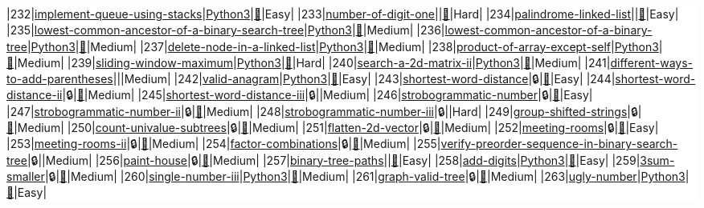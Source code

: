 |232|[implement-queue-using-stacks](https://leetcode.com/problems/implement-queue-using-stacks)|[Python3](https://github.com/hlnn/leetcode/blob/master/src/0232-implement-queue-using-stacks/implement-queue-using-stacks.py)|[:memo:](https://leetcode.com/articles/implement-queue-using-stacks/)|Easy|
|233|[number-of-digit-one](https://leetcode.com/problems/number-of-digit-one)||[:memo:](https://leetcode.com/articles/number-of-digit-one/)|Hard|
|234|[palindrome-linked-list](https://leetcode.com/problems/palindrome-linked-list)||[:memo:](https://leetcode.com/articles/palindrome-linked-list/)|Easy|
|235|[lowest-common-ancestor-of-a-binary-search-tree](https://leetcode.com/problems/lowest-common-ancestor-of-a-binary-search-tree)|[Python3](https://github.com/hlnn/leetcode/blob/master/src/0235-lowest-common-ancestor-of-a-binary-search-tree/lowest-common-ancestor-of-a-binary-search-tree.py)|[:memo:](https://leetcode.com/articles/lowest-common-ancestor-of-a-binary-search-tree/)|Medium|
|236|[lowest-common-ancestor-of-a-binary-tree](https://leetcode.com/problems/lowest-common-ancestor-of-a-binary-tree)|[Python3](https://github.com/hlnn/leetcode/blob/master/src/0236-lowest-common-ancestor-of-a-binary-tree/lowest-common-ancestor-of-a-binary-tree.py)|[:memo:](https://leetcode.com/articles/lowest-common-ancestor-of-a-binary-tree/)|Medium|
|237|[delete-node-in-a-linked-list](https://leetcode.com/problems/delete-node-in-a-linked-list)|[Python3](https://github.com/hlnn/leetcode/blob/master/src/0237-delete-node-in-a-linked-list/delete-node-in-a-linked-list.py)|[:memo:](https://leetcode.com/articles/delete-node-in-a-linked-list/)|Medium|
|238|[product-of-array-except-self](https://leetcode.com/problems/product-of-array-except-self)|[Python3](https://github.com/hlnn/leetcode/blob/master/src/0238-product-of-array-except-self/product-of-array-except-self.py)|[:memo:](https://leetcode.com/articles/product-of-array-except-self/)|Medium|
|239|[sliding-window-maximum](https://leetcode.com/problems/sliding-window-maximum)|[Python3](https://github.com/hlnn/leetcode/blob/master/src/0239-sliding-window-maximum/sliding-window-maximum.py)|[:memo:](https://leetcode.com/articles/sliding-window-maximum/)|Hard|
|240|[search-a-2d-matrix-ii](https://leetcode.com/problems/search-a-2d-matrix-ii)|[Python3](https://github.com/hlnn/leetcode/blob/master/src/0240-search-a-2d-matrix-ii/search-a-2d-matrix-ii.py)|[:memo:](https://leetcode.com/articles/search-a-2d-matrix-ii/)|Medium|
|241|[different-ways-to-add-parentheses](https://leetcode.com/problems/different-ways-to-add-parentheses)|||Medium|
|242|[valid-anagram](https://leetcode.com/problems/valid-anagram)|[Python3](https://github.com/hlnn/leetcode/blob/master/src/0242-valid-anagram/valid-anagram.py)|[:memo:](https://leetcode.com/articles/valid-anagram/)|Easy|
|243|[shortest-word-distance](https://leetcode.com/problems/shortest-word-distance)|:lock:|[:memo:](https://leetcode.com/articles/shortest-word-distance/)|Easy|
|244|[shortest-word-distance-ii](https://leetcode.com/problems/shortest-word-distance-ii)|:lock:|[:memo:](https://leetcode.com/articles/shortest-word-distance-ii/)|Medium|
|245|[shortest-word-distance-iii](https://leetcode.com/problems/shortest-word-distance-iii)|:lock:||Medium|
|246|[strobogrammatic-number](https://leetcode.com/problems/strobogrammatic-number)|:lock:|[:memo:](https://leetcode.com/articles/strobogrammatic-number/)|Easy|
|247|[strobogrammatic-number-ii](https://leetcode.com/problems/strobogrammatic-number-ii)|:lock:|[:memo:](https://leetcode.com/articles/strobogrammatic-number-ii/)|Medium|
|248|[strobogrammatic-number-iii](https://leetcode.com/problems/strobogrammatic-number-iii)|:lock:||Hard|
|249|[group-shifted-strings](https://leetcode.com/problems/group-shifted-strings)|:lock:|[:memo:](https://leetcode.com/articles/group-shifted-strings/)|Medium|
|250|[count-univalue-subtrees](https://leetcode.com/problems/count-univalue-subtrees)|:lock:|[:memo:](https://leetcode.com/articles/count-univalue-subtrees/)|Medium|
|251|[flatten-2d-vector](https://leetcode.com/problems/flatten-2d-vector)|:lock:|[:memo:](https://leetcode.com/articles/flatten-2d-vector/)|Medium|
|252|[meeting-rooms](https://leetcode.com/problems/meeting-rooms)|:lock:|[:memo:](https://leetcode.com/articles/meeting-rooms/)|Easy|
|253|[meeting-rooms-ii](https://leetcode.com/problems/meeting-rooms-ii)|:lock:|[:memo:](https://leetcode.com/articles/meeting-rooms-ii/)|Medium|
|254|[factor-combinations](https://leetcode.com/problems/factor-combinations)|:lock:|[:memo:](https://leetcode.com/articles/factor-combinations/)|Medium|
|255|[verify-preorder-sequence-in-binary-search-tree](https://leetcode.com/problems/verify-preorder-sequence-in-binary-search-tree)|:lock:||Medium|
|256|[paint-house](https://leetcode.com/problems/paint-house)|:lock:|[:memo:](https://leetcode.com/articles/paint-house/)|Medium|
|257|[binary-tree-paths](https://leetcode.com/problems/binary-tree-paths)||[:memo:](https://leetcode.com/articles/binary-tree-paths/)|Easy|
|258|[add-digits](https://leetcode.com/problems/add-digits)|[Python3](https://github.com/hlnn/leetcode/blob/master/src/0258-add-digits/add-digits.py)|[:memo:](https://leetcode.com/articles/add-digits/)|Easy|
|259|[3sum-smaller](https://leetcode.com/problems/3sum-smaller)|:lock:|[:memo:](https://leetcode.com/articles/3sum-smaller/)|Medium|
|260|[single-number-iii](https://leetcode.com/problems/single-number-iii)|[Python3](https://github.com/hlnn/leetcode/blob/master/src/0260-single-number-iii/single-number-iii.py)|[:memo:](https://leetcode.com/articles/single-number-iii/)|Medium|
|261|[graph-valid-tree](https://leetcode.com/problems/graph-valid-tree)|:lock:|[:memo:](https://leetcode.com/articles/graph-valid-tree/)|Medium|
|263|[ugly-number](https://leetcode.com/problems/ugly-number)|[Python3](https://github.com/hlnn/leetcode/blob/master/src/0263-ugly-number/ugly-number.py)|[:memo:](https://leetcode.com/articles/ugly-number/)|Easy|
